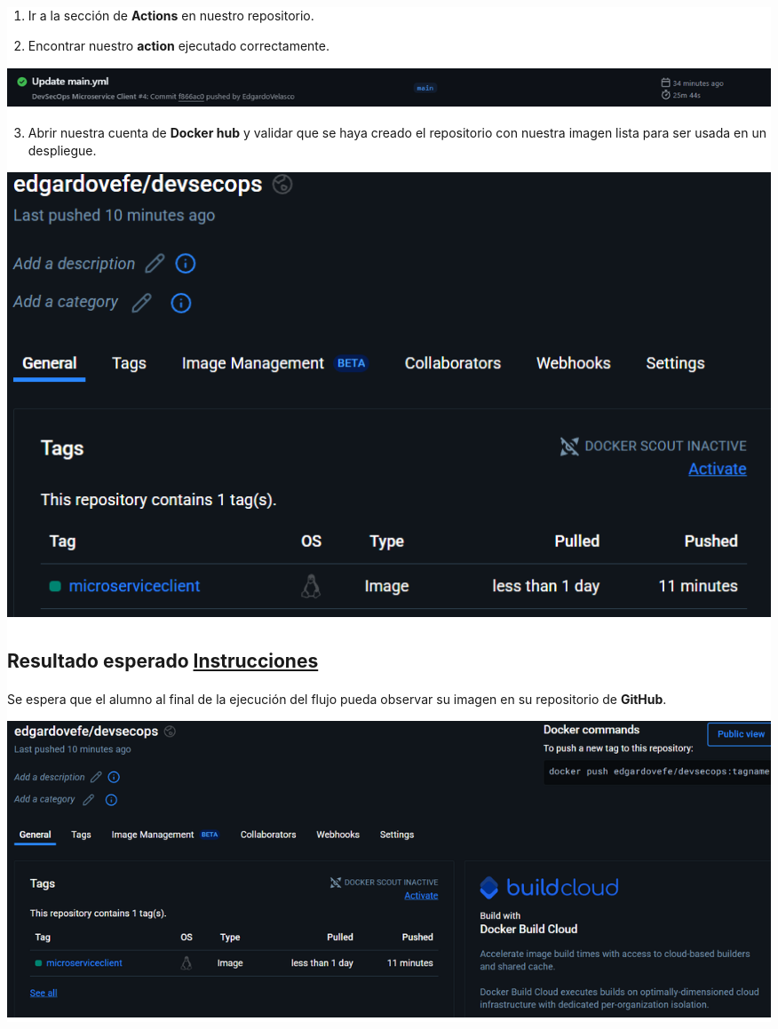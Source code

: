 1. Ir a la sección de **Actions** en nuestro repositorio.

2. Encontrar nuestro **action** ejecutado correctamente.

![alt text](../images/5/12.png)

3. Abrir nuestra cuenta de **Docker hub** y validar que se haya creado el repositorio con nuestra imagen lista para ser usada en un despliegue. 

![alt text](../images/5/13.png)

## Resultado esperado [Instrucciones](#instrucciones)

Se espera que el alumno al final de la ejecución del flujo pueda observar su imagen en su repositorio de **GitHub**.

![alt text](../images/5/14.png)


